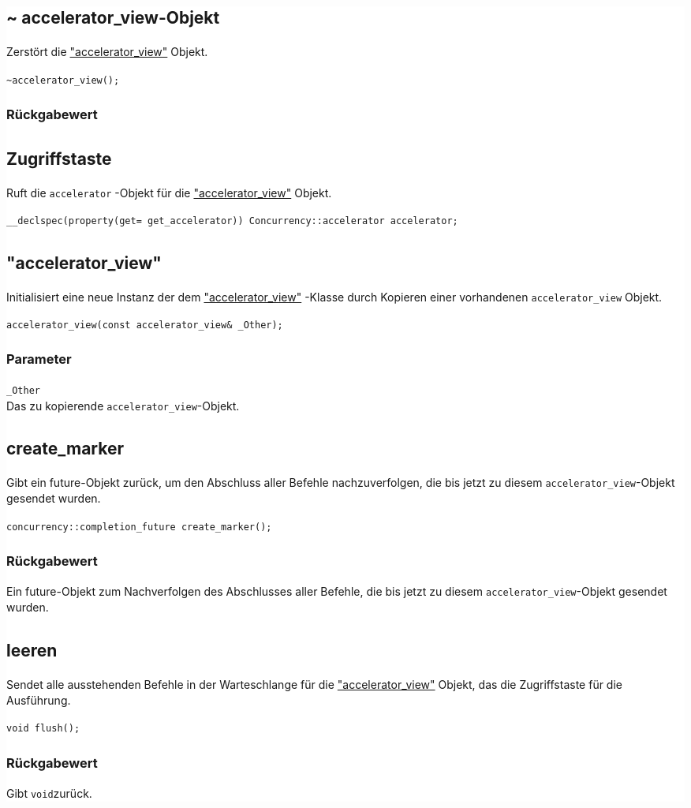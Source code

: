 ##  <a name="dtor"></a></a> ~ accelerator_view-Objekt 

 Zerstört die ["accelerator_view"](accelerator-view-class.md) Objekt.  
  
```  
~accelerator_view();
```  
  
### <a name="return-value"></a>Rückgabewert  
  
##  <a name="accelerator"></a>Zugriffstaste 

 Ruft die `accelerator` -Objekt für die ["accelerator_view"](accelerator-view-class.md) Objekt.  
  
```  
__declspec(property(get= get_accelerator)) Concurrency::accelerator accelerator;  
```  
  
##  <a name="ctor"></a>"accelerator_view" 

 Initialisiert eine neue Instanz der dem ["accelerator_view"](accelerator-view-class.md) -Klasse durch Kopieren einer vorhandenen `accelerator_view` Objekt.  
  
```  
accelerator_view(const accelerator_view& _Other);
```  
  
### <a name="parameters"></a>Parameter  
 `_Other`  
 Das zu kopierende `accelerator_view`-Objekt.  
  
##  <a name="create_marker"></a>create_marker 

 Gibt ein future-Objekt zurück, um den Abschluss aller Befehle nachzuverfolgen, die bis jetzt zu diesem `accelerator_view`-Objekt gesendet wurden.  
  
```  
concurrency::completion_future create_marker();
```  
  
### <a name="return-value"></a>Rückgabewert  
 Ein future-Objekt zum Nachverfolgen des Abschlusses aller Befehle, die bis jetzt zu diesem `accelerator_view`-Objekt gesendet wurden.  
  
##  <a name="flush"></a>leeren 

 Sendet alle ausstehenden Befehle in der Warteschlange für die ["accelerator_view"](accelerator-view-class.md) Objekt, das die Zugriffstaste für die Ausführung.  
  
```  
void flush();
```  
  
### <a name="return-value"></a>Rückgabewert  
 Gibt `void`zurück.  
  